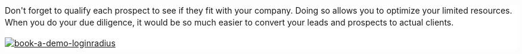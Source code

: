 Don't forget to qualify each prospect to see if they fit with your company. Doing so allows you to optimize your limited resources. When you do your due diligence, it would be so much easier to convert your leads and prospects to actual clients.

[![book-a-demo-loginradius](../../assets/book-a-demo-loginradius.webp)](https://www.loginradius.com/contact-us?utm_source=blog&utm_medium=web&utm_campaign=tips-and-tricks-b2b-consultant)
